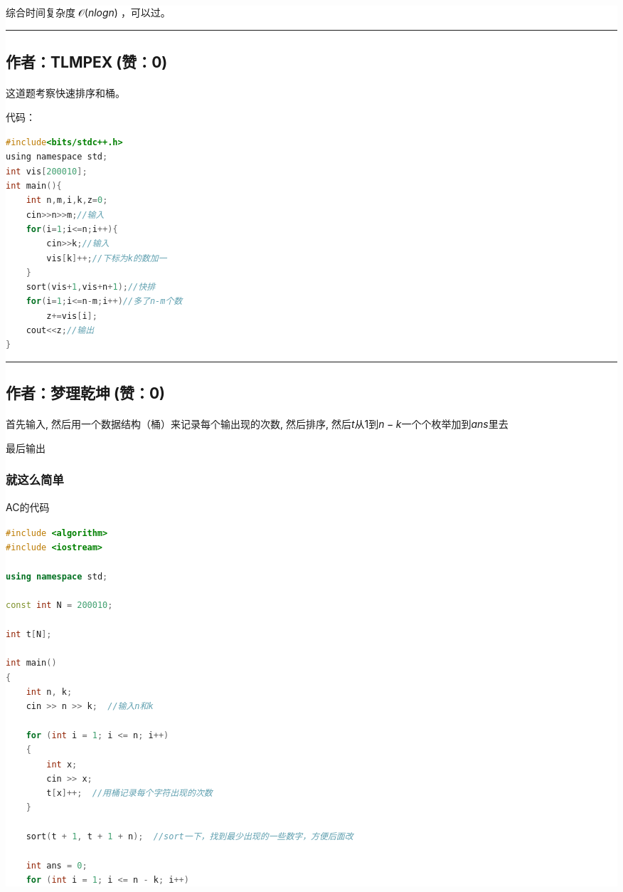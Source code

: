 综合时间复杂度 $\mathcal{O}(nlogn)$ ，可以过。

---

## 作者：TLMPEX (赞：0)

这道题考察快速排序和桶。

代码：
```c
#include<bits/stdc++.h>
using namespace std;
int vis[200010];
int main(){
	int n,m,i,k,z=0;
	cin>>n>>m;//输入
	for(i=1;i<=n;i++){
		cin>>k;//输入
		vis[k]++;//下标为k的数加一
	}
	sort(vis+1,vis+n+1);//快排
	for(i=1;i<=n-m;i++)//多了n-m个数
		z+=vis[i];
	cout<<z;//输出
}
```


---

## 作者：梦理乾坤 (赞：0)

首先输入, 然后用一个数据结构（桶）来记录每个输出现的次数, 然后排序, 然后$t$从$1$到$n - k$一个个枚举加到$ans$里去

最后输出

### 就这么简单

AC的代码

```cpp
#include <algorithm>
#include <iostream>

using namespace std;

const int N = 200010;

int t[N];

int main()
{
    int n, k;
    cin >> n >> k;  //输入n和k

    for (int i = 1; i <= n; i++)
    {
        int x;
        cin >> x;
        t[x]++;  //用桶记录每个字符出现的次数
    }

    sort(t + 1, t + 1 + n);  //sort一下，找到最少出现的一些数字，方便后面改

    int ans = 0;
    for (int i = 1; i <= n - k; i++)
```

[problemUrl]: https://atcoder.jp/contests/abc081/tasks/arc086_a